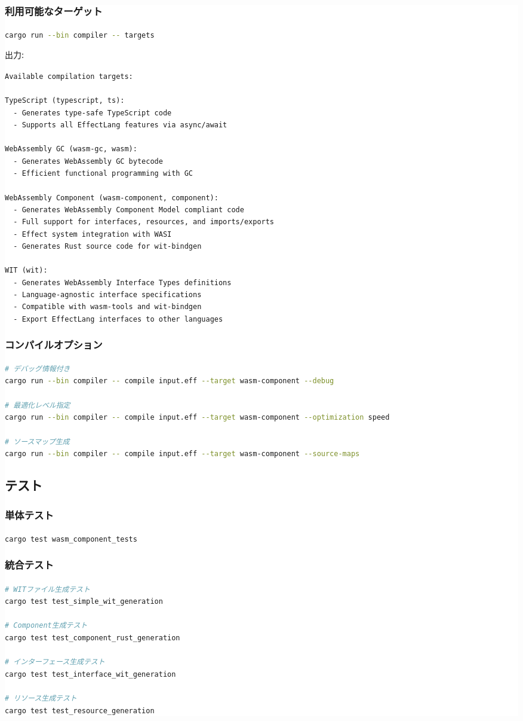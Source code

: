 ### 利用可能なターゲット
```bash
cargo run --bin compiler -- targets
```

出力:
```
Available compilation targets:

TypeScript (typescript, ts):
  - Generates type-safe TypeScript code
  - Supports all EffectLang features via async/await

WebAssembly GC (wasm-gc, wasm):
  - Generates WebAssembly GC bytecode
  - Efficient functional programming with GC

WebAssembly Component (wasm-component, component):
  - Generates WebAssembly Component Model compliant code
  - Full support for interfaces, resources, and imports/exports
  - Effect system integration with WASI
  - Generates Rust source code for wit-bindgen

WIT (wit):
  - Generates WebAssembly Interface Types definitions
  - Language-agnostic interface specifications
  - Compatible with wasm-tools and wit-bindgen
  - Export EffectLang interfaces to other languages
```

### コンパイルオプション
```bash
# デバッグ情報付き
cargo run --bin compiler -- compile input.eff --target wasm-component --debug

# 最適化レベル指定
cargo run --bin compiler -- compile input.eff --target wasm-component --optimization speed

# ソースマップ生成
cargo run --bin compiler -- compile input.eff --target wasm-component --source-maps
```

## テスト

### 単体テスト
```bash
cargo test wasm_component_tests
```

### 統合テスト
```bash
# WITファイル生成テスト
cargo test test_simple_wit_generation

# Component生成テスト
cargo test test_component_rust_generation

# インターフェース生成テスト
cargo test test_interface_wit_generation

# リソース生成テスト
cargo test test_resource_generation
```
